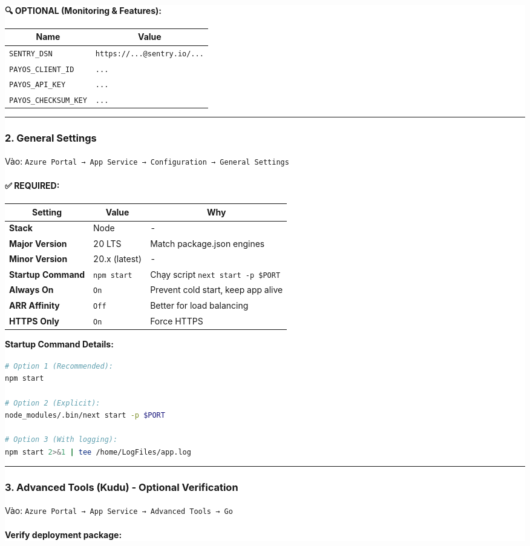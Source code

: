 #### 🔍 **OPTIONAL** (Monitoring & Features):

| Name | Value |
|------|-------|
| `SENTRY_DSN` | `https://...@sentry.io/...` |
| `PAYOS_CLIENT_ID` | `...` |
| `PAYOS_API_KEY` | `...` |
| `PAYOS_CHECKSUM_KEY` | `...` |

---

### 2. **General Settings**

Vào: `Azure Portal → App Service → Configuration → General Settings`

#### ✅ **REQUIRED**:

| Setting | Value | Why |
|---------|-------|-----|
| **Stack** | Node | - |
| **Major Version** | 20 LTS | Match package.json engines |
| **Minor Version** | 20.x (latest) | - |
| **Startup Command** | `npm start` | Chạy script `next start -p $PORT` |
| **Always On** | `On` | Prevent cold start, keep app alive |
| **ARR Affinity** | `Off` | Better for load balancing |
| **HTTPS Only** | `On` | Force HTTPS |

**Startup Command Details:**
```bash
# Option 1 (Recommended):
npm start

# Option 2 (Explicit):
node_modules/.bin/next start -p $PORT

# Option 3 (With logging):
npm start 2>&1 | tee /home/LogFiles/app.log
```

---

### 3. **Advanced Tools (Kudu) - Optional Verification**

Vào: `Azure Portal → App Service → Advanced Tools → Go`

#### Verify deployment package:
